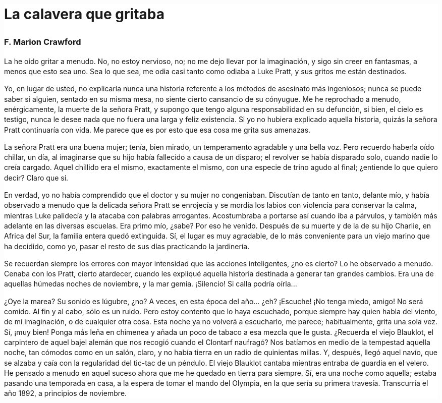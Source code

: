 # La calavera que gritaba

###   F. Marion Crawford

   La he oído gritar a menudo. No, no estoy nervioso, no; no me dejo
   llevar por la imaginación, y sigo sin creer en fantasmas, a menos que
   esto sea uno. Sea lo que sea, me odia casi tanto como odiaba a Luke
   Pratt, y sus gritos me están destinados.
   
   Yo, en lugar de usted, no explicaría nunca una historia referente a los
   métodos de asesinato más ingeniosos; nunca se puede saber si alguien,
   sentado en su misma mesa, no siente cierto cansancio de su cónyugue. Me
   he reprochado a menudo, enérgicamente, la muerte de la señora Pratt, y
   supongo que tengo alguna responsabilidad en su defunción, si bien, el
   cielo es testigo, nunca le desee nada que no fuera una larga y feliz
   existencia. Si yo no hubiera explicado aquella historia, quizás la
   señora Pratt continuaría con vida. Me parece que es por esto que esa
   cosa me grita sus amenazas.
   
   La señora Pratt era una buena mujer; tenía, bien mirado, un
   temperamento agradable y una bella voz. Pero recuerdo haberla oído
   chillar, un día, al imaginarse que su hijo había fallecido a causa de
   un disparo; el revolver se había disparado solo, cuando nadie lo creía
   cargado. Aquel chillido era el mismo, exactamente el mismo, con una
   especie de trino agudo al final; ¿entiende lo que quiero decir? Claro
   que sí.
   
   En verdad, yo no había comprendido que el doctor y su mujer no
   congeniaban. Discutían de tanto en tanto, delante mío, y había
   observado a menudo que la delicada señora Pratt se enrojecía y se
   mordía los labios con violencia para conservar la calma, mientras Luke
   palidecía y la atacaba con palabras arrogantes. Acostumbraba a portarse
   así cuando iba a párvulos, y también más adelante en las diversas
   escuelas. Era primo mío, ¿sabe? Por eso he venido. Después de su muerte
   y de la de su hijo Charlie, en Africa del Sur, la familia entera quedó
   extinguida. Sí, el lugar es muy agradable, de lo más conveniente para
   un viejo marino que ha decidido, como yo, pasar el resto de sus días
   practicando la jardinería.
   
   Se recuerdan siempre los errores con mayor intensidad que las acciones
   inteligentes, ¿no es cierto? Lo he observado a menudo. Cenaba con los
   Pratt, cierto atardecer, cuando les expliqué aquella historia destinada
   a generar tan grandes cambios. Era una de aquellas húmedas noches de
   noviembre, y la mar gemía. ¡Silencio! Si calla podría oírla...
   
   ¿Oye la marea? Su sonido es lúgubre, ¿no? A veces, en esta época del
   año... ¿eh? ¡Escuche! ¡No tenga miedo, amigo! No será comido. Al fin y
   al cabo, sólo es un ruido. Pero estoy contento que lo haya escuchado,
   porque siempre hay quien habla del viento, de mi imaginación, o de
   cualquier otra cosa. Esta noche ya no volverá a escucharlo, me parece;
   habitualmente, grita una sola vez. Sí, ¡muy bien! Ponga más leña en
   chimenea y añada un poco de tabaco a esa mezcla que le gusta. ¿Recuerda
   el viejo Blauklot, el carpintero de aquel bajel alemán que nos recogió
   cuando el Clontarf naufragó? Nos batíamos en medio de la tempestad
   aquella noche, tan cómodos como en un salón, claro, y no había tierra
   en un radio de quinientas millas. Y, después, llegó aquel navío, que se
   alzaba y caía con la regularidad del tic-tac de un péndulo. El viejo
   Blauklot cantaba mientras entraba de guardia en el velero. He pensado a
   menudo en aquel suceso ahora que me he quedado en tierra para siempre.
   Sí, era una noche como aquella; estaba pasando una temporada en casa, a
   la espera de tomar el mando del Olympia, en la que sería su primera
   travesía. Transcurría el año 1892, a principios de noviembre.
   